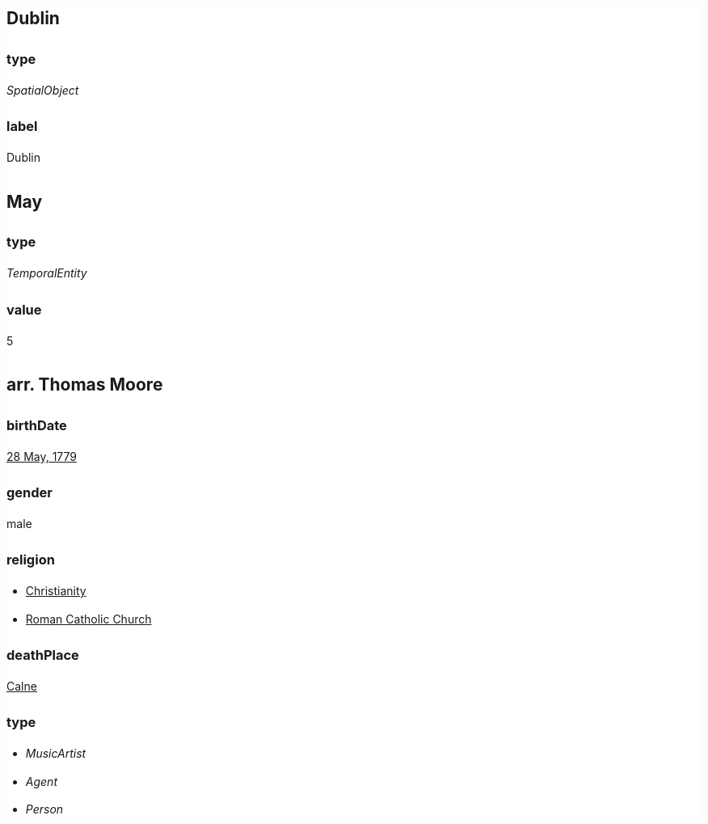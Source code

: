 ## Dublin

### type


*SpatialObject*

### label


Dublin

## May

### type


*TemporalEntity*

### value


5

## arr. Thomas Moore

### birthDate


[28 May, 1779](#28-May-1779)

### gender


male

### religion

 - [Christianity](#Christianity)

 - [Roman Catholic Church](#Roman-Catholic-Church)

### deathPlace


[Calne](#Calne)

### type

 - *MusicArtist*

 - *Agent*

 - *Person*
